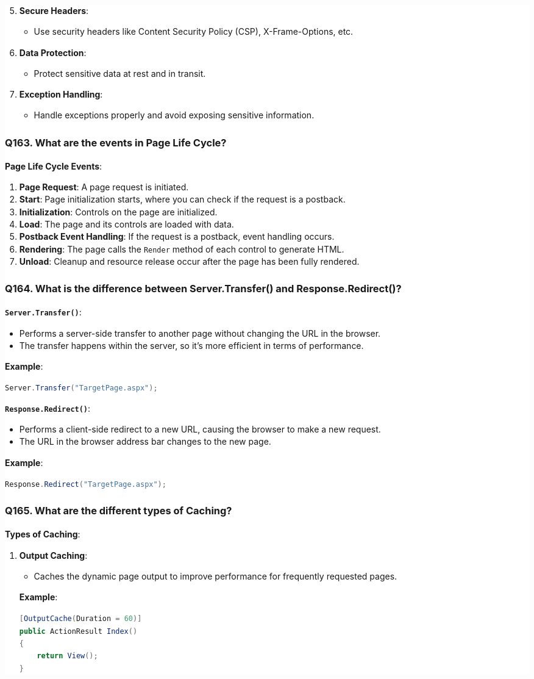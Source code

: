 5. **Secure Headers**:
   - Use security headers like Content Security Policy (CSP), X-Frame-Options, etc.

6. **Data Protection**:
   - Protect sensitive data at rest and in transit.

7. **Exception Handling**:
   - Handle exceptions properly and avoid exposing sensitive information.

### Q163. What are the events in Page Life Cycle?

**Page Life Cycle Events**:

1. **Page Request**: A page request is initiated.
2. **Start**: Page initialization starts, where you can check if the request is a postback.
3. **Initialization**: Controls on the page are initialized.
4. **Load**: The page and its controls are loaded with data.
5. **Postback Event Handling**: If the request is a postback, event handling occurs.
6. **Rendering**: The page calls the `Render` method of each control to generate HTML.
7. **Unload**: Cleanup and resource release occur after the page has been fully rendered.

### Q164. What is the difference between Server.Transfer() and Response.Redirect()?

**`Server.Transfer()`**:

- Performs a server-side transfer to another page without changing the URL in the browser.
- The transfer happens within the server, so it’s more efficient in terms of performance.

**Example**:

```csharp
Server.Transfer("TargetPage.aspx");
```

**`Response.Redirect()`**:

- Performs a client-side redirect to a new URL, causing the browser to make a new request.
- The URL in the browser address bar changes to the new page.

**Example**:

```csharp
Response.Redirect("TargetPage.aspx");
```

### Q165. What are the different types of Caching?

**Types of Caching**:

1. **Output Caching**:
   - Caches the dynamic page output to improve performance for frequently requested pages.

   **Example**:

   ```csharp
   [OutputCache(Duration = 60)]
   public ActionResult Index()
   {
       return View();
   }
   ```
